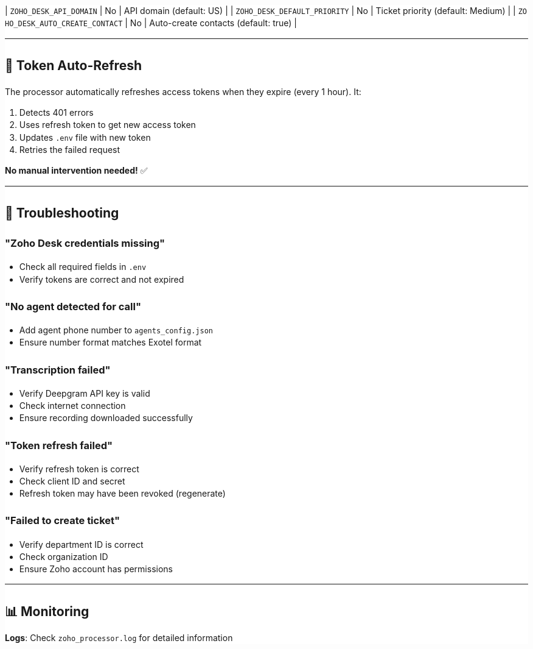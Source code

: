 | `ZOHO_DESK_API_DOMAIN` | No | API domain (default: US) |
| `ZOHO_DESK_DEFAULT_PRIORITY` | No | Ticket priority (default: Medium) |
| `ZOHO_DESK_AUTO_CREATE_CONTACT` | No | Auto-create contacts (default: true) |

---

## 🔄 Token Auto-Refresh

The processor automatically refreshes access tokens when they expire (every 1 hour). It:
1. Detects 401 errors
2. Uses refresh token to get new access token
3. Updates `.env` file with new token
4. Retries the failed request

**No manual intervention needed!** ✅

---

## 🐛 Troubleshooting

### **"Zoho Desk credentials missing"**
- Check all required fields in `.env`
- Verify tokens are correct and not expired

### **"No agent detected for call"**
- Add agent phone number to `agents_config.json`
- Ensure number format matches Exotel format

### **"Transcription failed"**
- Verify Deepgram API key is valid
- Check internet connection
- Ensure recording downloaded successfully

### **"Token refresh failed"**
- Verify refresh token is correct
- Check client ID and secret
- Refresh token may have been revoked (regenerate)

### **"Failed to create ticket"**
- Verify department ID is correct
- Check organization ID
- Ensure Zoho account has permissions

---

## 📊 Monitoring

**Logs**: Check `zoho_processor.log` for detailed information
